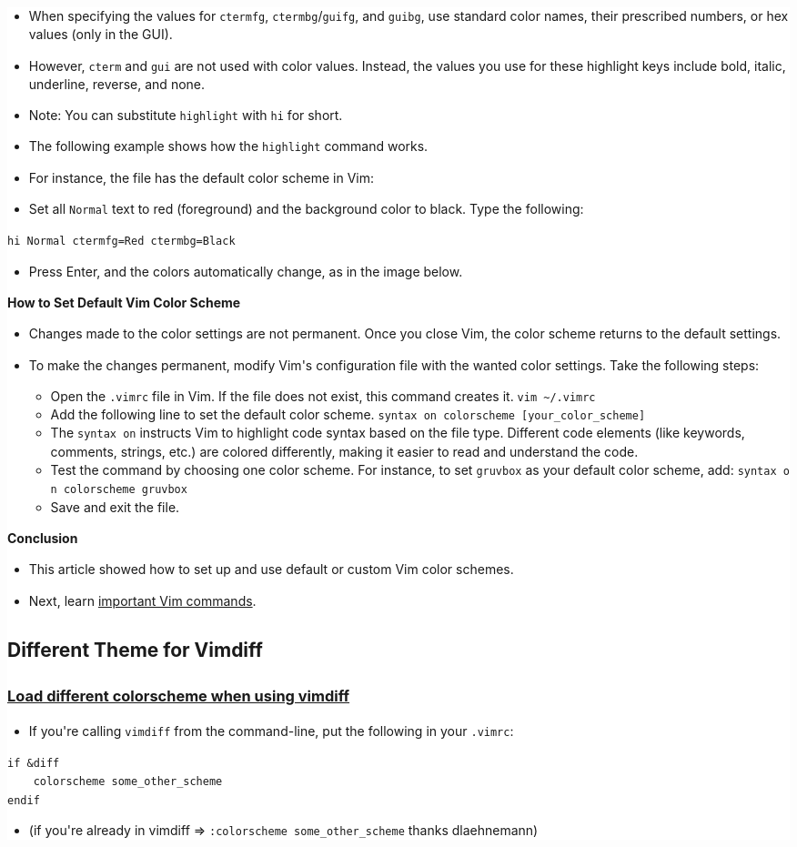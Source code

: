 * When specifying the values for `ctermfg`, `ctermbg`/`guifg`, and `guibg`, use standard color names, their prescribed numbers, or hex values (only in the GUI).

* However, `cterm` and `gui` are not used with color values. Instead, the values you use for these highlight keys include bold, italic, underline, reverse, and none.

* Note: You can substitute `highlight` with `hi` for short.

* The following example shows how the `highlight` command works.

* For instance, the file has the default color scheme in Vim:

* Set all `Normal` text to red (foreground) and the background color to black. Type the following:
```
hi Normal ctermfg=Red ctermbg=Black
```

* Press Enter, and the colors automatically change, as in the image below.

**How to Set Default Vim Color Scheme**

* Changes made to the color settings are not permanent. Once you close Vim, the color scheme returns to the default settings.

* To make the changes permanent, modify Vim's configuration file with the wanted color settings. Take the following steps:

  * Open the `.vimrc` file in Vim. If the file does not exist, this command creates it. `vim ~/.vimrc`
  * Add the following line to set the default color scheme. `syntax on colorscheme [your_color_scheme]`
  * The `syntax on` instructs Vim to highlight code syntax based on the file type. Different code elements (like keywords, comments, strings, etc.) are colored differently, making it easier to read and understand the code.
  * Test the command by choosing one color scheme. For instance, to set `gruvbox` as your default color scheme, add: `syntax on colorscheme gruvbox`
  * Save and exit the file.

**Conclusion**

* This article showed how to set up and use default or custom Vim color schemes.

* Next, learn [important Vim commands](https://phoenixnap.com/kb/vim-commands-cheat-sheet).

## Different Theme for Vimdiff

### [Load different colorscheme when using vimdiff](https://stackoverflow.com/questions/2019281/load-different-colorscheme-when-using-vimdiff)

* If you're calling `vimdiff` from the command-line, put the following in your `.vimrc`:
```
if &diff
    colorscheme some_other_scheme
endif
```

* (if you're already in vimdiff => `:colorscheme some_other_scheme` thanks dlaehnemann)
